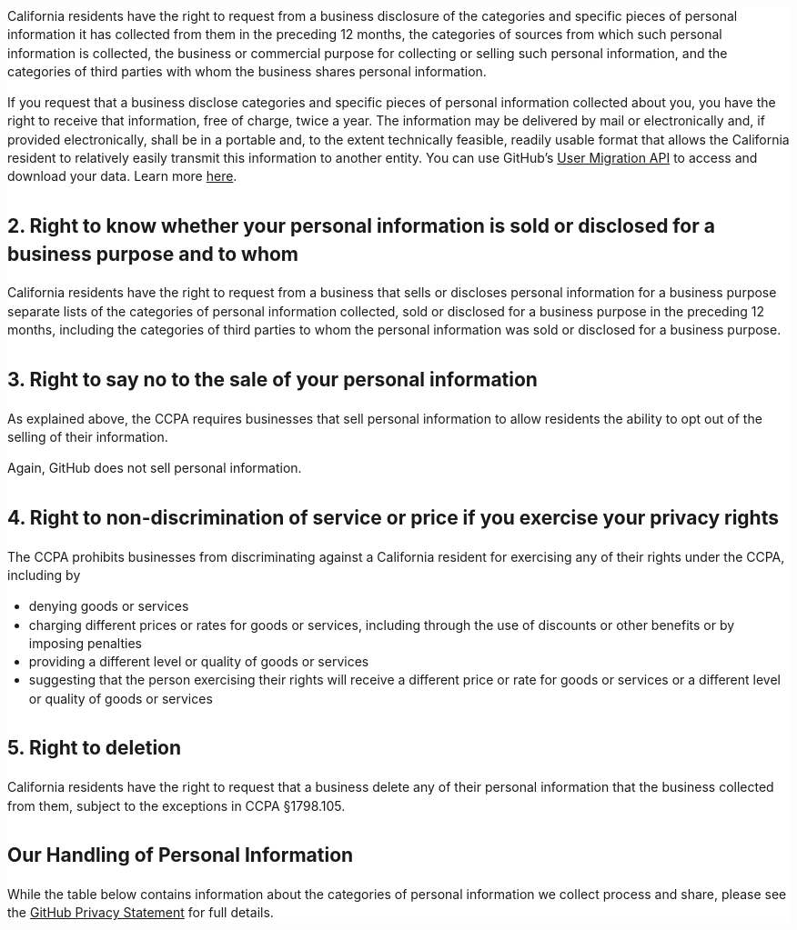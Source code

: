 California residents have the right to request from a business disclosure of the categories and specific pieces of personal information it has collected from them in the preceding 12 months, the categories of sources from which such personal information is collected, the business or commercial purpose for collecting or selling such personal information, and the categories of third parties with whom the business shares personal information.

If you request that a business disclose categories and specific pieces of personal information collected about you, you have the right to receive that information, free of charge, twice a year. The information may be delivered by mail or electronically and, if provided electronically, shall be in a portable and, to the extent technically feasible, readily usable format that allows the California resident to relatively easily transmit this information to another entity. You can use GitHub’s [User Migration API](/rest/reference/migrations#users) to access and download your data. Learn more [here](https://github.blog/2018-12-19-download-your-data/).

## 2. Right to know whether your personal information is sold or disclosed for a business purpose and to whom

California residents have the right to request from a business that sells or discloses personal information for a business purpose separate lists of the categories of personal information collected, sold or disclosed for a business purpose in the preceding 12 months, including the categories of third parties to whom the personal information was sold or disclosed for a business purpose.

## 3. Right to say no to the sale of your personal information

As explained above, the CCPA requires businesses that sell personal information to allow residents the ability to opt out of the selling of their information.

Again, GitHub does not sell personal information.

## 4. Right to non-discrimination of service or price if you exercise your privacy rights

The CCPA prohibits businesses from discriminating against a California resident for exercising any of their rights under the CCPA, including by

- denying goods or services
- charging different prices or rates for goods or services, including through the use of discounts or other benefits or by imposing penalties
- providing a different level or quality of goods or services
- suggesting that the person exercising their rights will receive a different price or rate for goods or services or a different level or quality of goods or services

## 5. Right to deletion

California residents have the right to request that a business delete any of their personal information that the business collected from them, subject to the exceptions in CCPA §1798.105.

## Our Handling of Personal Information

While the table below contains information about the categories of personal information we collect process and share, please see the [GitHub Privacy Statement](/github/site-policy/github-privacy-statement) for full details.
